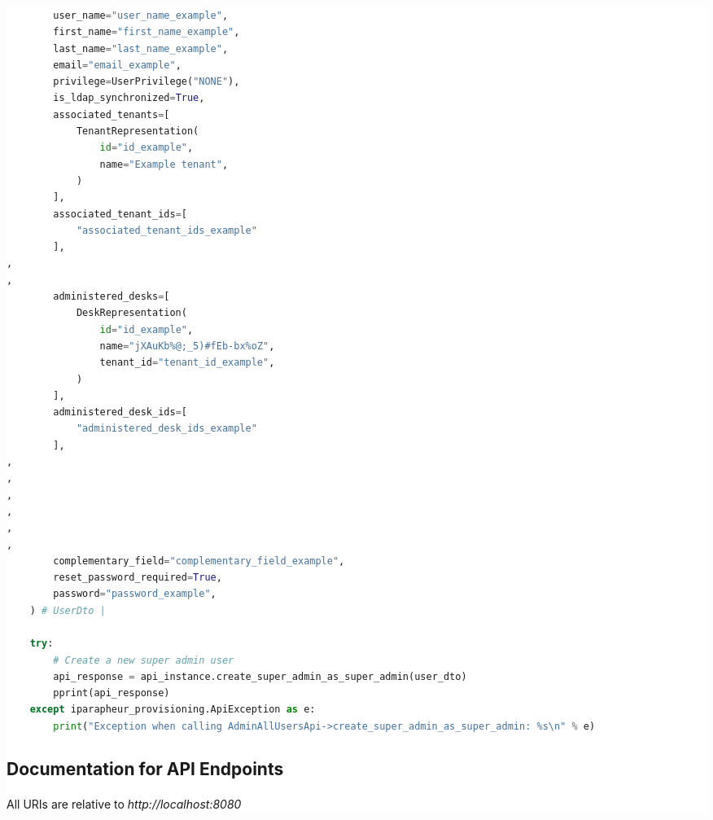 ```python
        user_name="user_name_example",
        first_name="first_name_example",
        last_name="last_name_example",
        email="email_example",
        privilege=UserPrivilege("NONE"),
        is_ldap_synchronized=True,
        associated_tenants=[
            TenantRepresentation(
                id="id_example",
                name="Example tenant",
            )
        ],
        associated_tenant_ids=[
            "associated_tenant_ids_example"
        ],
,
,
        administered_desks=[
            DeskRepresentation(
                id="id_example",
                name="jXAuKb%@;_5)#fEb-bx%oZ",
                tenant_id="tenant_id_example",
            )
        ],
        administered_desk_ids=[
            "administered_desk_ids_example"
        ],
,
,
,
,
,
,
        complementary_field="complementary_field_example",
        reset_password_required=True,
        password="password_example",
    ) # UserDto | 

    try:
        # Create a new super admin user
        api_response = api_instance.create_super_admin_as_super_admin(user_dto)
        pprint(api_response)
    except iparapheur_provisioning.ApiException as e:
        print("Exception when calling AdminAllUsersApi->create_super_admin_as_super_admin: %s\n" % e)
```

## Documentation for API Endpoints

All URIs are relative to *http://localhost:8080*
